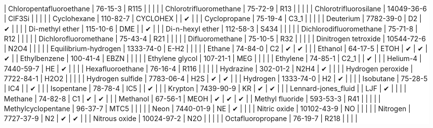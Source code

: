 | Chloropentafluoroethane | 76-15-3 | R115 |   |   |   |
| Chlorotrifluoromethane | 75-72-9 | R13 |   |   |   |
| Chlorotrifluorosilane | 14049-36-6 | ClF3Si |   |   |   |
| Cyclohexane | 110-82-7 | CYCLOHEX |   | &#10004; |   |
| Cyclopropane | 75-19-4 | C3_1 |   |   |   |
| Deuterium | 7782-39-0 | D2 | &#10004; |   |   |
| Di-methyl ether | 115-10-6 | DME |   | &#10004; |   |
| Di-n-hexyl ether | 112-58-3 | S434 |   |   |   |
| Dichlorodifluoromethane | 75-71-8 | R12 |   |   |   |
| Dichlorofluoromethane | 75-43-4 | R21 |   |   |   |
| Difluoromethane | 75-10-5 | R32 |   |   |   |
| Dinitrogen tetroxide | 10544-72-6 | N2O4 |   |   |   |
| Equilibrium-hydrogen | 1333-74-0 | E-H2 |   |   |   |
| Ethane | 74-84-0 | C2 | &#10004; | &#10004; |   |
| Ethanol | 64-17-5 | ETOH | &#10004; | &#10004; | &#10004; |
| Ethylbenzene | 100-41-4 | EBZN |   |   |   |
| Ethylene glycol | 107-21-1 | MEG |   |   |   |
| Ethylene | 74-85-1 | C2_1 |   | &#10004; |   |
| Helium-4 | 7440-59-7 | HE | &#10004; |   |   |
| Hexafluoroethane | 76-16-4 | R116 |   |   |   |
| Hydrazine | 302-01-2 | N2H4 | &#10004; |   |   |
| Hydrogen peroxide | 7722-84-1 | H2O2 |   |   |   |
| Hydrogen sulfide | 7783-06-4 | H2S | &#10004; | &#10004; |   |
| Hydrogen | 1333-74-0 | H2 | &#10004; |   |   |
| Isobutane | 75-28-5 | IC4 |   | &#10004; |   |
| Isopentane | 78-78-4 | IC5 |   | &#10004; |   |
| Krypton | 7439-90-9 | KR | &#10004; | &#10004; |   |
| Lennard-jones_fluid |  | LJF | &#10004; |   |   |
| Methane | 74-82-8 | C1 | &#10004; | &#10004; |   |
| Methanol | 67-56-1 | MEOH | &#10004; | &#10004; | &#10004; |
| Methyl fluoride | 593-53-3 | R41 |   |   |   |
| Methylcyclopentane | 96-37-7 | MTC5 |   |   |   |
| Neon | 7440-01-9 | NE | &#10004; |   |   |
| Nitric oxide | 10102-43-9 | NO |   |   |   |
| Nitrogen | 7727-37-9 | N2 | &#10004; | &#10004; |   |
| Nitrous oxide | 10024-97-2 | N2O |   |   |   |
| Octafluoropropane | 76-19-7 | R218 |   |   |   |